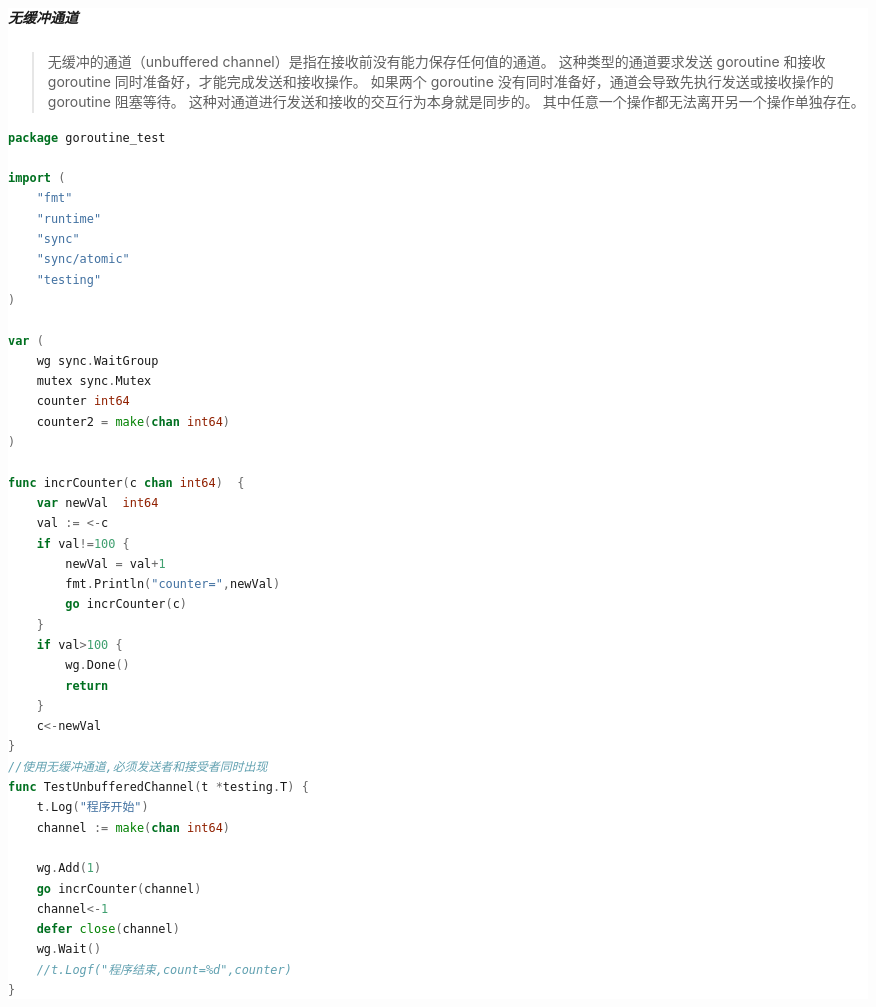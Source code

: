 ##### 无缓冲通道

> 无缓冲的通道（unbuffered channel）是指在接收前没有能力保存任何值的通道。
> 这种类型的通道要求发送 goroutine 和接收 goroutine 同时准备好，才能完成发送和接收操作。
> 如果两个 goroutine 没有同时准备好，通道会导致先执行发送或接收操作的 goroutine 阻塞等待。
> 这种对通道进行发送和接收的交互行为本身就是同步的。
> 其中任意一个操作都无法离开另一个操作单独存在。

```go
package goroutine_test

import (
	"fmt"
	"runtime"
	"sync"
	"sync/atomic"
	"testing"
)

var (
	wg sync.WaitGroup
	mutex sync.Mutex
	counter int64
	counter2 = make(chan int64)
)

func incrCounter(c chan int64)  {
	var newVal  int64
	val := <-c
	if val!=100 {
		newVal = val+1
		fmt.Println("counter=",newVal)
		go incrCounter(c)
	}
	if val>100 {
		wg.Done()
		return
	}
	c<-newVal
}
//使用无缓冲通道,必须发送者和接受者同时出现
func TestUnbufferedChannel(t *testing.T) {
	t.Log("程序开始")
	channel := make(chan int64)

	wg.Add(1)
	go incrCounter(channel)
	channel<-1
	defer close(channel)
	wg.Wait()
	//t.Logf("程序结束,count=%d",counter)
}
```
